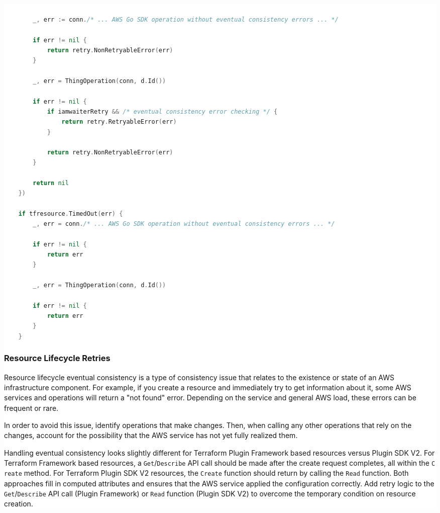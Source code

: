 ```go

		_, err := conn./* ... AWS Go SDK operation without eventual consistency errors ... */

		if err != nil {
			return retry.NonRetryableError(err)
		}

		_, err = ThingOperation(conn, d.Id())

		if err != nil {
			if iamwaiterRetry && /* eventual consistency error checking */ {
				return retry.RetryableError(err)
			}

			return retry.NonRetryableError(err)
		}

		return nil
	})

	if tfresource.TimedOut(err) {
		_, err = conn./* ... AWS Go SDK operation without eventual consistency errors ... */

		if err != nil {
			return err
		}

		_, err = ThingOperation(conn, d.Id())

		if err != nil {
			return err
		}
	}
```

### Resource Lifecycle Retries

Resource lifecycle eventual consistency is a type of consistency issue that relates to the existence or state of an AWS infrastructure component.
For example, if you create a resource and immediately try to get information about it, some AWS services and operations will return a "not found" error.
Depending on the service and general AWS load, these errors can be frequent or rare.

In order to avoid this issue, identify operations that make changes.
Then, when calling any other operations that rely on the changes, account for the possibility that the AWS service has not yet fully realized them.

Handling eventual consistency looks slightly different for Terraform Plugin Framework based resources versus Plugin SDK V2. For Terraform Framework based resources, a `Get`/`Describe` API call should be made after the create request completes, all within the `Create` method. For Terraform Plugin SDK V2 resources, the `Create` function should return by calling the `Read` function. Both approaches fill in computed attributes and ensures that the AWS service applied the configuration correctly. Add retry logic to the `Get`/`Describe` API call (Plugin Framework) or `Read` function (Plugin SDK V2) to overcome the temporary condition on resource creation.
